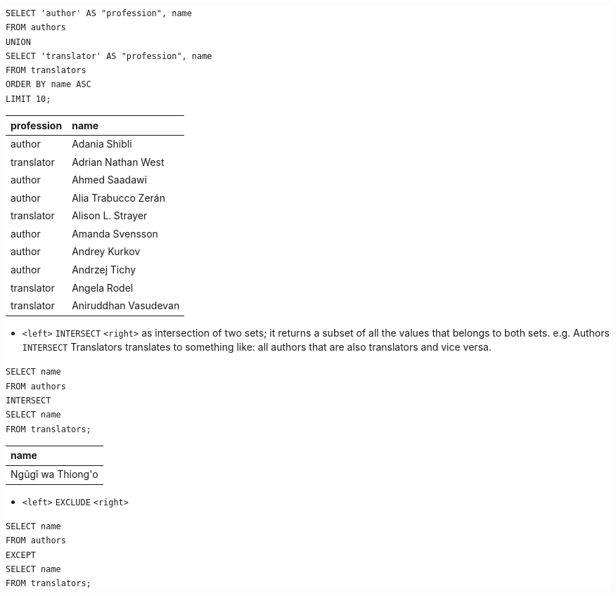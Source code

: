```sqlite
SELECT 'author' AS "profession", name
FROM authors
UNION
SELECT 'translator' AS "profession", name
FROM translators
ORDER BY name ASC
LIMIT 10;
```

| profession | name                 |
|:-----------|:---------------------|
| author     | Adania Shibli        |
| translator | Adrian Nathan West   |
| author     | Ahmed Saadawi        |
| author     | Alia Trabucco Zerán  |
| translator | Alison L. Strayer    |
| author     | Amanda Svensson      |
| author     | Andrey Kurkov        |
| author     | Andrzej Tichy        |
| translator | Angela Rodel         |
| translator | Aniruddhan Vasudevan |

- `<left>`  `INTERSECT` `<right>`
  as intersection of two sets; it returns a subset of all the values that belongs to both sets.
  e.g. Authors `INTERSECT` Translators translates to something like: all authors that are also translators and vice
  versa.

```sqlite
SELECT name
FROM authors
INTERSECT
SELECT name
FROM translators;
```

| name              |
|:------------------|
| Ngũgĩ wa Thiong'o |

- `<left>` `EXCLUDE` `<right>`

```sqlite
SELECT name
FROM authors
EXCEPT
SELECT name
FROM translators;
```
